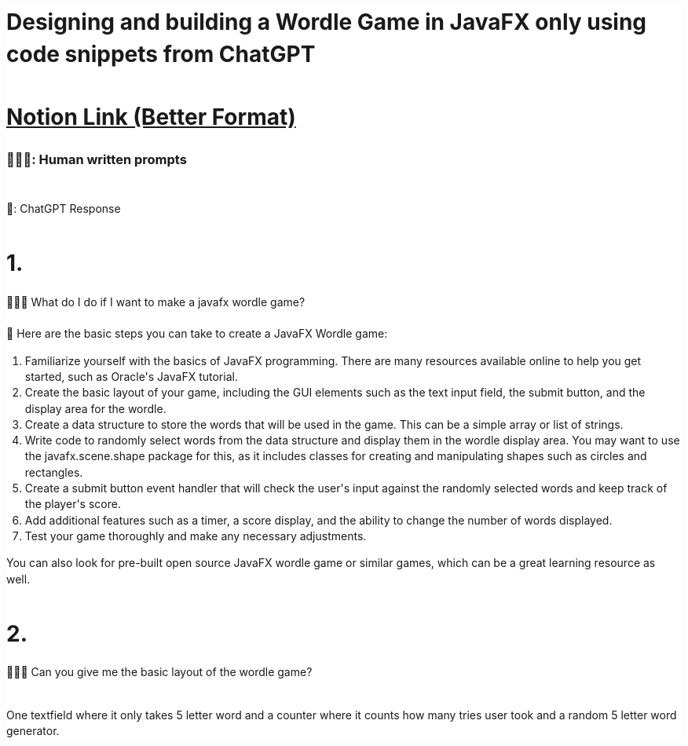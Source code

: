 # Designing and building a Wordle Game in JavaFX only using code snippets from ChatGPT



# <a href="https://lynjeong.notion.site/ChatGPT-Assignment-dacc2e8bf12848c8a5db040a214680be">Notion Link (Better Format)</a>

### 👩🏻‍💻: Human written prompts <br><br> 
💬: ChatGPT Response

# 1.

<aside>
👩🏻‍💻 What do I do if I want to make a javafx  wordle game? <br><br>

</aside>

<aside>
💬 Here are the basic steps you can take to create a JavaFX Wordle game:

1. Familiarize yourself with the basics of JavaFX programming. There are many resources available online to help you get started, such as Oracle's JavaFX tutorial.
2. Create the basic layout of your game, including the GUI elements such as the text input field, the submit button, and the display area for the wordle.
3. Create a data structure to store the words that will be used in the game. This can be a simple array or list of strings.
4. Write code to randomly select words from the data structure and display them in the wordle display area. You may want to use the javafx.scene.shape package for this, as it includes classes for creating and manipulating shapes such as circles and rectangles.
5. Create a submit button event handler that will check the user's input against the randomly selected words and keep track of the player's score.
6. Add additional features such as a timer, a score display, and the ability to change the number of words displayed.
7. Test your game thoroughly and make any necessary adjustments.

You can also look for pre-built open source JavaFX wordle game or similar games, which can be a great learning resource as well.

</aside>

# 2.

<aside>
👩🏻‍💻 Can you give me the basic layout of the wordle game?  <br><br>

One textfield where it only takes 5 letter word and a counter where it counts how many tries user took and a random 5 letter word generator.

</aside>
